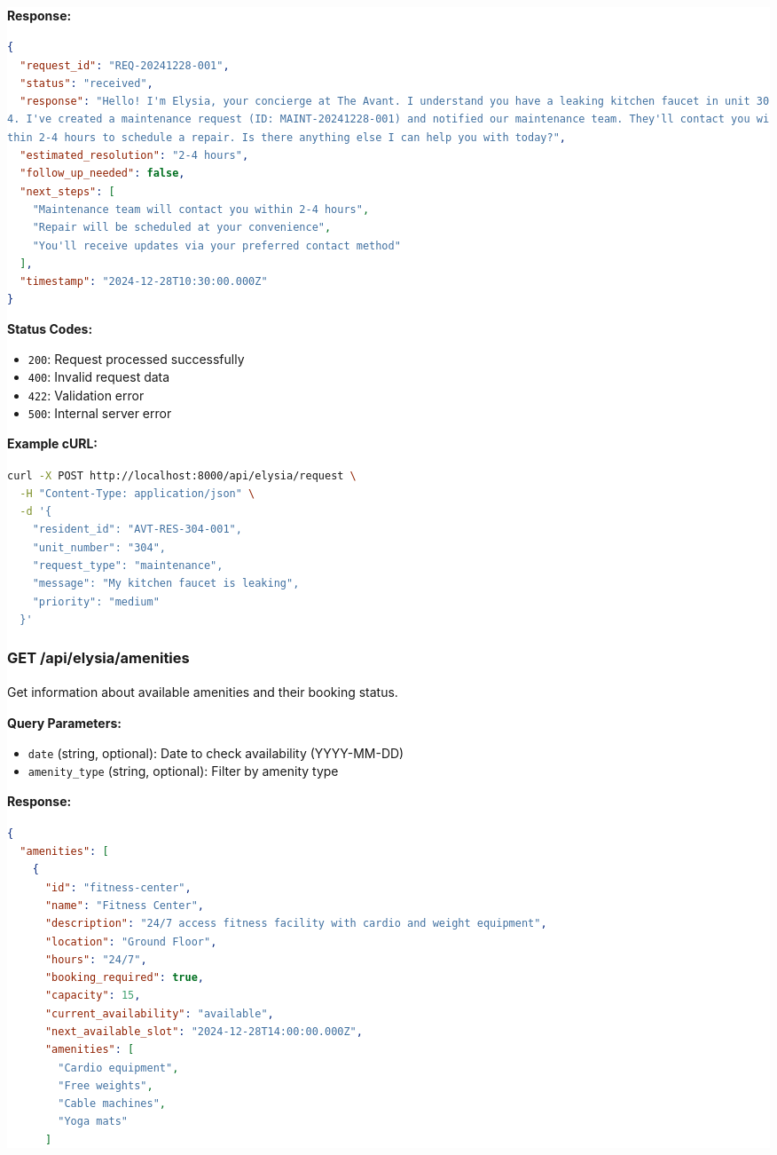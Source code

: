 **Response:**
```json
{
  "request_id": "REQ-20241228-001",
  "status": "received",
  "response": "Hello! I'm Elysia, your concierge at The Avant. I understand you have a leaking kitchen faucet in unit 304. I've created a maintenance request (ID: MAINT-20241228-001) and notified our maintenance team. They'll contact you within 2-4 hours to schedule a repair. Is there anything else I can help you with today?",
  "estimated_resolution": "2-4 hours",
  "follow_up_needed": false,
  "next_steps": [
    "Maintenance team will contact you within 2-4 hours",
    "Repair will be scheduled at your convenience",
    "You'll receive updates via your preferred contact method"
  ],
  "timestamp": "2024-12-28T10:30:00.000Z"
}
```

**Status Codes:**
- `200`: Request processed successfully
- `400`: Invalid request data
- `422`: Validation error
- `500`: Internal server error

**Example cURL:**
```bash
curl -X POST http://localhost:8000/api/elysia/request \
  -H "Content-Type: application/json" \
  -d '{
    "resident_id": "AVT-RES-304-001",
    "unit_number": "304",
    "request_type": "maintenance",
    "message": "My kitchen faucet is leaking",
    "priority": "medium"
  }'
```

### GET /api/elysia/amenities

Get information about available amenities and their booking status.

**Query Parameters:**
- `date` (string, optional): Date to check availability (YYYY-MM-DD)
- `amenity_type` (string, optional): Filter by amenity type

**Response:**
```json
{
  "amenities": [
    {
      "id": "fitness-center",
      "name": "Fitness Center",
      "description": "24/7 access fitness facility with cardio and weight equipment",
      "location": "Ground Floor",
      "hours": "24/7",
      "booking_required": true,
      "capacity": 15,
      "current_availability": "available",
      "next_available_slot": "2024-12-28T14:00:00.000Z",
      "amenities": [
        "Cardio equipment",
        "Free weights",
        "Cable machines",
        "Yoga mats"
      ]
```